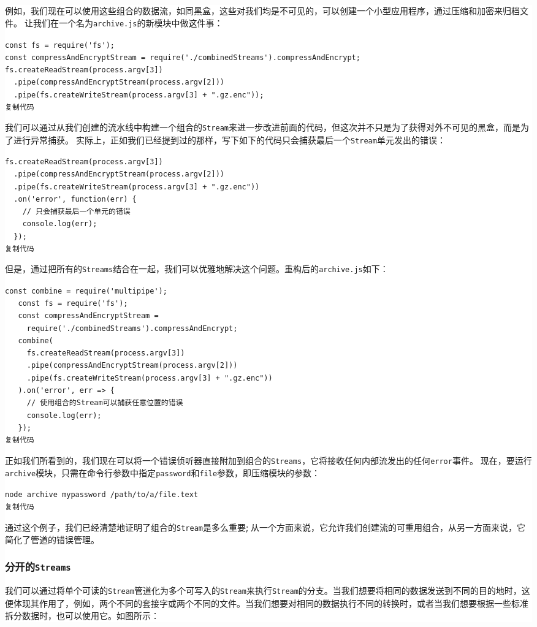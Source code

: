 例如，我们现在可以使用这些组合的数据流，如同黑盒，这些对我们均是不可见的，可以创建一个小型应用程序，通过压缩和加密来归档文件。 让我们在一个名为`archive.js`的新模块中做这件事：

```
const fs = require('fs');
const compressAndEncryptStream = require('./combinedStreams').compressAndEncrypt;
fs.createReadStream(process.argv[3])
  .pipe(compressAndEncryptStream(process.argv[2]))
  .pipe(fs.createWriteStream(process.argv[3] + ".gz.enc"));
复制代码
```

我们可以通过从我们创建的流水线中构建一个组合的`Stream`来进一步改进前面的代码，但这次并不只是为了获得对外不可见的黑盒，而是为了进行异常捕获。 实际上，正如我们已经提到过的那样，写下如下的代码只会捕获最后一个`Stream`单元发出的错误：

```
fs.createReadStream(process.argv[3])
  .pipe(compressAndEncryptStream(process.argv[2]))
  .pipe(fs.createWriteStream(process.argv[3] + ".gz.enc"))
  .on('error', function(err) {
    // 只会捕获最后一个单元的错误
    console.log(err);
  });
复制代码
```

但是，通过把所有的`Streams`结合在一起，我们可以优雅地解决这个问题。重构后的`archive.js`如下：

```
const combine = require('multipipe');
   const fs = require('fs');
   const compressAndEncryptStream =
     require('./combinedStreams').compressAndEncrypt;
   combine(
     fs.createReadStream(process.argv[3])
     .pipe(compressAndEncryptStream(process.argv[2]))
     .pipe(fs.createWriteStream(process.argv[3] + ".gz.enc"))
   ).on('error', err => {
     // 使用组合的Stream可以捕获任意位置的错误
     console.log(err);
   });
复制代码
```

正如我们所看到的，我们现在可以将一个错误侦听器直接附加到组合的`Streams`，它将接收任何内部流发出的任何`error`事件。 现在，要运行`archive`模块，只需在命令行参数中指定`password`和`file`参数，即压缩模块的参数：

```
node archive mypassword /path/to/a/file.text
复制代码
```

通过这个例子，我们已经清楚地证明了组合的`Stream`是多么重要; 从一个方面来说，它允许我们创建流的可重用组合，从另一方面来说，它简化了管道的错误管理。

### 分开的`Streams`

我们可以通过将单个可读的`Stream`管道化为多个可写入的`Stream`来执行`Stream`的分支。当我们想要将相同的数据发送到不同的目的地时，这便体现其作用了，例如，两个不同的套接字或两个不同的文件。当我们想要对相同的数据执行不同的转换时，或者当我们想要根据一些标准拆分数据时，也可以使用它。如图所示：
